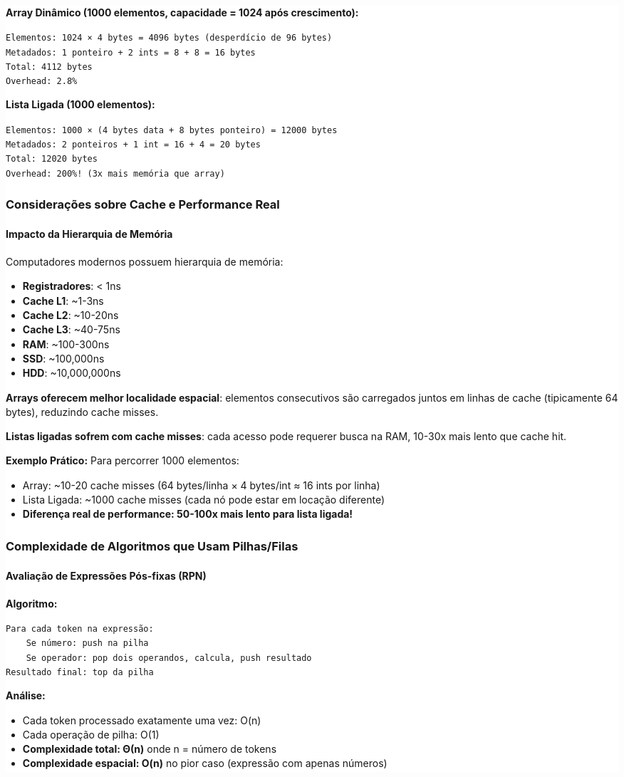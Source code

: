 **Array Dinâmico (1000 elementos, capacidade = 1024 após crescimento):**
```
Elementos: 1024 × 4 bytes = 4096 bytes (desperdício de 96 bytes)
Metadados: 1 ponteiro + 2 ints = 8 + 8 = 16 bytes
Total: 4112 bytes
Overhead: 2.8%
```

**Lista Ligada (1000 elementos):**
```
Elementos: 1000 × (4 bytes data + 8 bytes ponteiro) = 12000 bytes
Metadados: 2 ponteiros + 1 int = 16 + 4 = 20 bytes
Total: 12020 bytes
Overhead: 200%! (3x mais memória que array)
```

### Considerações sobre Cache e Performance Real

#### Impacto da Hierarquia de Memória

Computadores modernos possuem hierarquia de memória:
- **Registradores**: < 1ns
- **Cache L1**: ~1-3ns
- **Cache L2**: ~10-20ns
- **Cache L3**: ~40-75ns
- **RAM**: ~100-300ns
- **SSD**: ~100,000ns
- **HDD**: ~10,000,000ns

**Arrays oferecem melhor localidade espacial**: elementos consecutivos são carregados juntos em linhas de cache (tipicamente 64 bytes), reduzindo cache misses.

**Listas ligadas sofrem com cache misses**: cada acesso pode requerer busca na RAM, 10-30x mais lento que cache hit.

**Exemplo Prático:**
Para percorrer 1000 elementos:
- Array: ~10-20 cache misses (64 bytes/linha × 4 bytes/int ≈ 16 ints por linha)
- Lista Ligada: ~1000 cache misses (cada nó pode estar em locação diferente)
- **Diferença real de performance: 50-100x mais lento para lista ligada!**

### Complexidade de Algoritmos que Usam Pilhas/Filas

#### Avaliação de Expressões Pós-fixas (RPN)

**Algoritmo:**
```
Para cada token na expressão:
    Se número: push na pilha
    Se operador: pop dois operandos, calcula, push resultado
Resultado final: top da pilha
```

**Análise:**
- Cada token processado exatamente uma vez: O(n)
- Cada operação de pilha: O(1)
- **Complexidade total: Θ(n)** onde n = número de tokens
- **Complexidade espacial: O(n)** no pior caso (expressão com apenas números)
